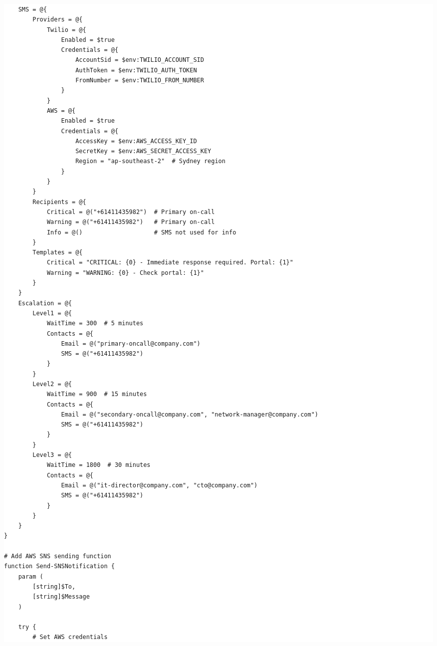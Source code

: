 ```
    SMS = @{
        Providers = @{
            Twilio = @{
                Enabled = $true
                Credentials = @{
                    AccountSid = $env:TWILIO_ACCOUNT_SID
                    AuthToken = $env:TWILIO_AUTH_TOKEN
                    FromNumber = $env:TWILIO_FROM_NUMBER
                }
            }
            AWS = @{
                Enabled = $true
                Credentials = @{
                    AccessKey = $env:AWS_ACCESS_KEY_ID
                    SecretKey = $env:AWS_SECRET_ACCESS_KEY
                    Region = "ap-southeast-2"  # Sydney region
                }
            }
        }
        Recipients = @{
            Critical = @("+61411435982")  # Primary on-call
            Warning = @("+61411435982")   # Primary on-call
            Info = @()                    # SMS not used for info
        }
        Templates = @{
            Critical = "CRITICAL: {0} - Immediate response required. Portal: {1}"
            Warning = "WARNING: {0} - Check portal: {1}"
        }
    }
    Escalation = @{
        Level1 = @{
            WaitTime = 300  # 5 minutes
            Contacts = @{
                Email = @("primary-oncall@company.com")
                SMS = @("+61411435982")
            }
        }
        Level2 = @{
            WaitTime = 900  # 15 minutes
            Contacts = @{
                Email = @("secondary-oncall@company.com", "network-manager@company.com")
                SMS = @("+61411435982")
            }
        }
        Level3 = @{
            WaitTime = 1800  # 30 minutes
            Contacts = @{
                Email = @("it-director@company.com", "cto@company.com")
                SMS = @("+61411435982")
            }
        }
    }
}

# Add AWS SNS sending function
function Send-SNSNotification {
    param (
        [string]$To,
        [string]$Message
    )

    try {
        # Set AWS credentials
```